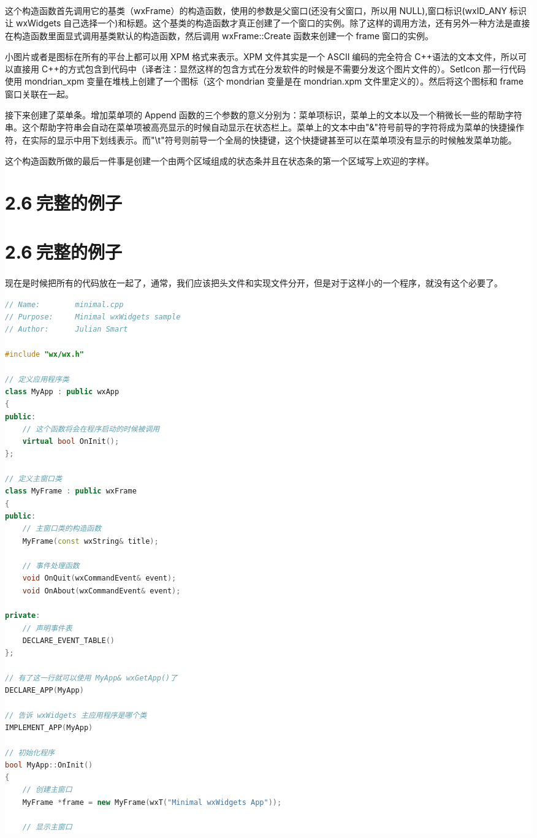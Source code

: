 
这个构造函数首先调用它的基类（wxFrame）的构造函数，使用的参数是父窗口(还没有父窗口，所以用 NULL),窗口标识(wxID_ANY 标识让 wxWidgets 自己选择一个)和标题。这个基类的构造函数才真正创建了一个窗口的实例。除了这样的调用方法，还有另外一种方法是直接在构造函数里面显式调用基类默认的构造函数，然后调用 wxFrame::Create 函数来创建一个 frame 窗口的实例。

小图片或者是图标在所有的平台上都可以用 XPM 格式来表示。XPM 文件其实是一个 ASCII 编码的完全符合 C++语法的文本文件，所以可以直接用 C++的方式包含到代码中（译者注：显然这样的包含方式在分发软件的时候是不需要分发这个图片文件的）。SetIcon 那一行代码使用 mondrian_xpm 变量在堆栈上创建了一个图标（这个 mondrian 变量是在 mondrian.xpm 文件里定义的）。然后将这个图标和 frame 窗口关联在一起。

接下来创建了菜单条。增加菜单项的 Append 函数的三个参数的意义分别为：菜单项标识，菜单上的文本以及一个稍微长一些的帮助字符串。这个帮助字符串会自动在菜单项被高亮显示的时候自动显示在状态栏上。菜单上的文本中由"&"符号前导的字符将成为菜单的快捷操作符，在实际的显示中用下划线表示。而"\t"符号则前导一个全局的快捷键，这个快捷键甚至可以在菜单项没有显示的时候触发菜单功能。

这个构造函数所做的最后一件事是创建一个由两个区域组成的状态条并且在状态条的第一个区域写上欢迎的字样。

# 2.6 完整的例子

# 2.6 完整的例子

现在是时候把所有的代码放在一起了，通常，我们应该把头文件和实现文件分开，但是对于这样小的一个程序，就没有这个必要了。

```cpp
// Name:        minimal.cpp
// Purpose:     Minimal wxWidgets sample
// Author:      Julian Smart

#include "wx/wx.h"

// 定义应用程序类
class MyApp : public wxApp
{
public:
    // 这个函数将会在程序启动的时候被调用
    virtual bool OnInit();
};

// 定义主窗口类
class MyFrame : public wxFrame
{
public:
    // 主窗口类的构造函数
    MyFrame(const wxString& title);

    // 事件处理函数
    void OnQuit(wxCommandEvent& event);
    void OnAbout(wxCommandEvent& event);

private:
    // 声明事件表
    DECLARE_EVENT_TABLE()
};

// 有了这一行就可以使用 MyApp& wxGetApp()了
DECLARE_APP(MyApp)

// 告诉 wxWidgets 主应用程序是哪个类
IMPLEMENT_APP(MyApp)

// 初始化程序
bool MyApp::OnInit()
{
    // 创建主窗口
    MyFrame *frame = new MyFrame(wxT("Minimal wxWidgets App"));

    // 显示主窗口
```